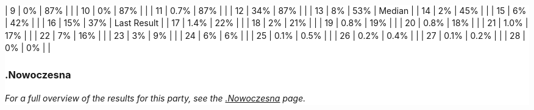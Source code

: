 | 9 | 0% | 87% |  |
| 10 | 0% | 87% |  |
| 11 | 0.7% | 87% |  |
| 12 | 34% | 87% |  |
| 13 | 8% | 53% | Median |
| 14 | 2% | 45% |  |
| 15 | 6% | 42% |  |
| 16 | 15% | 37% | Last Result |
| 17 | 1.4% | 22% |  |
| 18 | 2% | 21% |  |
| 19 | 0.8% | 19% |  |
| 20 | 0.8% | 18% |  |
| 21 | 1.0% | 17% |  |
| 22 | 7% | 16% |  |
| 23 | 3% | 9% |  |
| 24 | 6% | 6% |  |
| 25 | 0.1% | 0.5% |  |
| 26 | 0.2% | 0.4% |  |
| 27 | 0.1% | 0.2% |  |
| 28 | 0% | 0% |  |

### .Nowoczesna

*For a full overview of the results for this party, see the [.Nowoczesna](party-nowoczesna.html) page.*
